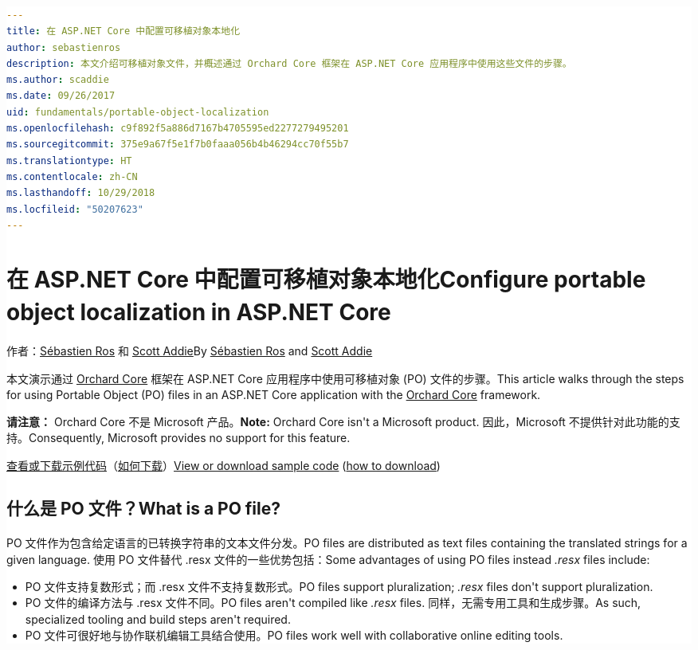 ```yaml
---
title: 在 ASP.NET Core 中配置可移植对象本地化
author: sebastienros
description: 本文介绍可移植对象文件，并概述通过 Orchard Core 框架在 ASP.NET Core 应用程序中使用这些文件的步骤。
ms.author: scaddie
ms.date: 09/26/2017
uid: fundamentals/portable-object-localization
ms.openlocfilehash: c9f892f5a886d7167b4705595ed2277279495201
ms.sourcegitcommit: 375e9a67f5e1f7b0faaa056b4b46294cc70f55b7
ms.translationtype: HT
ms.contentlocale: zh-CN
ms.lasthandoff: 10/29/2018
ms.locfileid: "50207623"
---
```

# <a name="configure-portable-object-localization-in-aspnet-core"></a><span data-ttu-id="39de7-103">在 ASP.NET Core 中配置可移植对象本地化</span><span class="sxs-lookup"><span data-stu-id="39de7-103">Configure portable object localization in ASP.NET Core</span></span>

<span data-ttu-id="39de7-104">作者：[Sébastien Ros](https://github.com/sebastienros) 和 [Scott Addie](https://twitter.com/Scott_Addie)</span><span class="sxs-lookup"><span data-stu-id="39de7-104">By [Sébastien Ros](https://github.com/sebastienros) and [Scott Addie](https://twitter.com/Scott_Addie)</span></span>

<span data-ttu-id="39de7-105">本文演示通过 [Orchard Core](https://github.com/OrchardCMS/OrchardCore) 框架在 ASP.NET Core 应用程序中使用可移植对象 (PO) 文件的步骤。</span><span class="sxs-lookup"><span data-stu-id="39de7-105">This article walks through the steps for using Portable Object (PO) files in an ASP.NET Core application with the [Orchard Core](https://github.com/OrchardCMS/OrchardCore) framework.</span></span>

<span data-ttu-id="39de7-106">**请注意：** Orchard Core 不是 Microsoft 产品。</span><span class="sxs-lookup"><span data-stu-id="39de7-106">**Note:** Orchard Core isn't a Microsoft product.</span></span> <span data-ttu-id="39de7-107">因此，Microsoft 不提供针对此功能的支持。</span><span class="sxs-lookup"><span data-stu-id="39de7-107">Consequently, Microsoft provides no support for this feature.</span></span>

<span data-ttu-id="39de7-108">[查看或下载示例代码](https://github.com/aspnet/Docs/tree/master/aspnetcore/fundamentals/localization/sample/POLocalization)（[如何下载](xref:index#how-to-download-a-sample)）</span><span class="sxs-lookup"><span data-stu-id="39de7-108">[View or download sample code](https://github.com/aspnet/Docs/tree/master/aspnetcore/fundamentals/localization/sample/POLocalization) ([how to download](xref:index#how-to-download-a-sample))</span></span>

## <a name="what-is-a-po-file"></a><span data-ttu-id="39de7-109">什么是 PO 文件？</span><span class="sxs-lookup"><span data-stu-id="39de7-109">What is a PO file?</span></span>

<span data-ttu-id="39de7-110">PO 文件作为包含给定语言的已转换字符串的文本文件分发。</span><span class="sxs-lookup"><span data-stu-id="39de7-110">PO files are distributed as text files containing the translated strings for a given language.</span></span> <span data-ttu-id="39de7-111">使用 PO 文件替代 .resx 文件的一些优势包括：</span><span class="sxs-lookup"><span data-stu-id="39de7-111">Some advantages of using PO files instead *.resx* files include:</span></span>
- <span data-ttu-id="39de7-112">PO 文件支持复数形式；而 .resx 文件不支持复数形式。</span><span class="sxs-lookup"><span data-stu-id="39de7-112">PO files support pluralization; *.resx* files don't support pluralization.</span></span>
- <span data-ttu-id="39de7-113">PO 文件的编译方法与 .resx 文件不同。</span><span class="sxs-lookup"><span data-stu-id="39de7-113">PO files aren't compiled like *.resx* files.</span></span> <span data-ttu-id="39de7-114">同样，无需专用工具和生成步骤。</span><span class="sxs-lookup"><span data-stu-id="39de7-114">As such, specialized tooling and build steps aren't required.</span></span>
- <span data-ttu-id="39de7-115">PO 文件可很好地与协作联机编辑工具结合使用。</span><span class="sxs-lookup"><span data-stu-id="39de7-115">PO files work well with collaborative online editing tools.</span></span>
